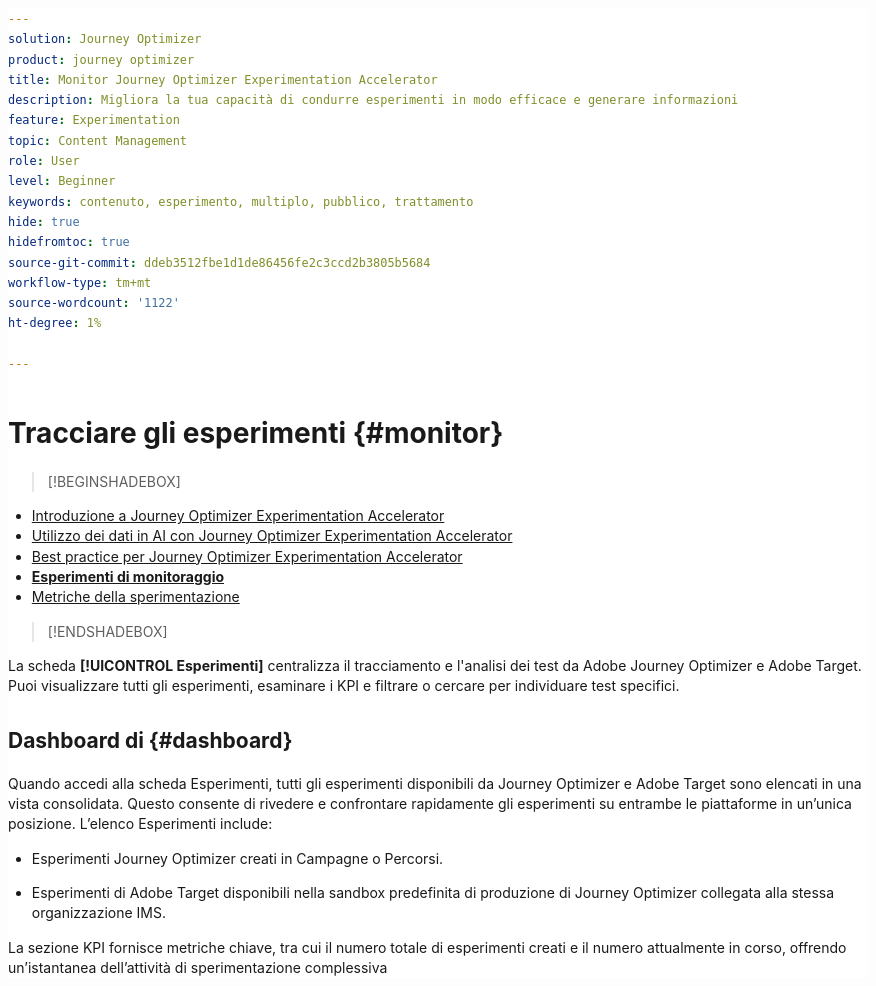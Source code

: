 ```yaml
---
solution: Journey Optimizer
product: journey optimizer
title: Monitor Journey Optimizer Experimentation Accelerator
description: Migliora la tua capacità di condurre esperimenti in modo efficace e generare informazioni
feature: Experimentation
topic: Content Management
role: User
level: Beginner
keywords: contenuto, esperimento, multiplo, pubblico, trattamento
hide: true
hidefromtoc: true
source-git-commit: ddeb3512fbe1d1de86456fe2c3ccd2b3805b5684
workflow-type: tm+mt
source-wordcount: '1122'
ht-degree: 1%

---
```


# Tracciare gli esperimenti {#monitor}

>[!BEGINSHADEBOX]

* [Introduzione a Journey Optimizer Experimentation Accelerator](experiment-accelerator.md)
* [Utilizzo dei dati in AI con Journey Optimizer Experimentation Accelerator](experiment-accelerator-security.md)
* [Best practice per Journey Optimizer Experimentation Accelerator](experiment-accelerator-best-practices.md)
* **[Esperimenti di monitoraggio](experiment-accelerator-monitor.md)**
* [Metriche della sperimentazione](experiment-accelerator-metrics.md)

>[!ENDSHADEBOX]

La scheda **[!UICONTROL Esperimenti]** centralizza il tracciamento e l&#39;analisi dei test da Adobe Journey Optimizer e Adobe Target. Puoi visualizzare tutti gli esperimenti, esaminare i KPI e filtrare o cercare per individuare test specifici.

## Dashboard di {#dashboard}

Quando accedi alla scheda Esperimenti, tutti gli esperimenti disponibili da Journey Optimizer e Adobe Target sono elencati in una vista consolidata. Questo consente di rivedere e confrontare rapidamente gli esperimenti su entrambe le piattaforme in un’unica posizione.
L’elenco Esperimenti include:

* Esperimenti Journey Optimizer creati in Campagne o Percorsi.

* Esperimenti di Adobe Target disponibili nella sandbox predefinita di produzione di Journey Optimizer collegata alla stessa organizzazione IMS.

La sezione KPI fornisce metriche chiave, tra cui il numero totale di esperimenti creati e il numero attualmente in corso, offrendo un’istantanea dell’attività di sperimentazione complessiva
